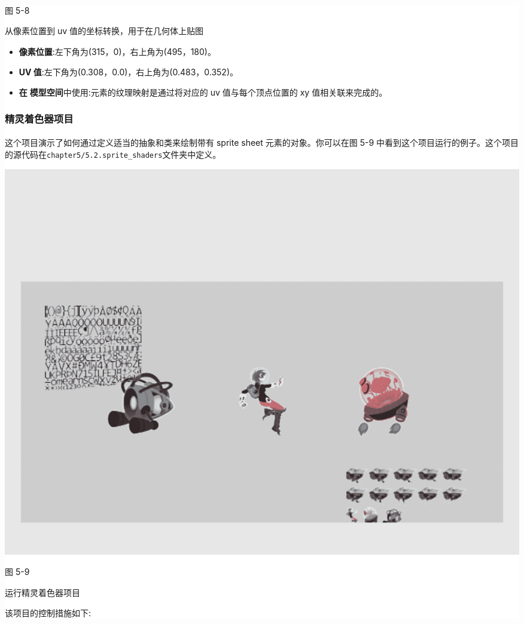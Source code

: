 图 5-8

从像素位置到 uv 值的坐标转换，用于在几何体上贴图

*   **像素位置**:左下角为(315，0)，右上角为(495，180)。

*   **UV 值**:左下角为(0.308，0.0)，右上角为(0.483，0.352)。

*   **在** **模型空间**中使用:元素的纹理映射是通过将对应的 uv 值与每个顶点位置的 xy 值相关联来完成的。

### 精灵着色器项目

这个项目演示了如何通过定义适当的抽象和类来绘制带有 sprite sheet 元素的对象。你可以在图 5-9 中看到这个项目运行的例子。这个项目的源代码在`chapter5/5.2.sprite_shaders`文件夹中定义。

![img/334805_2_En_5_Fig9_HTML.jpg](img/334805_2_En_5_Fig9_HTML.jpg)

图 5-9

运行精灵着色器项目

该项目的控制措施如下:

